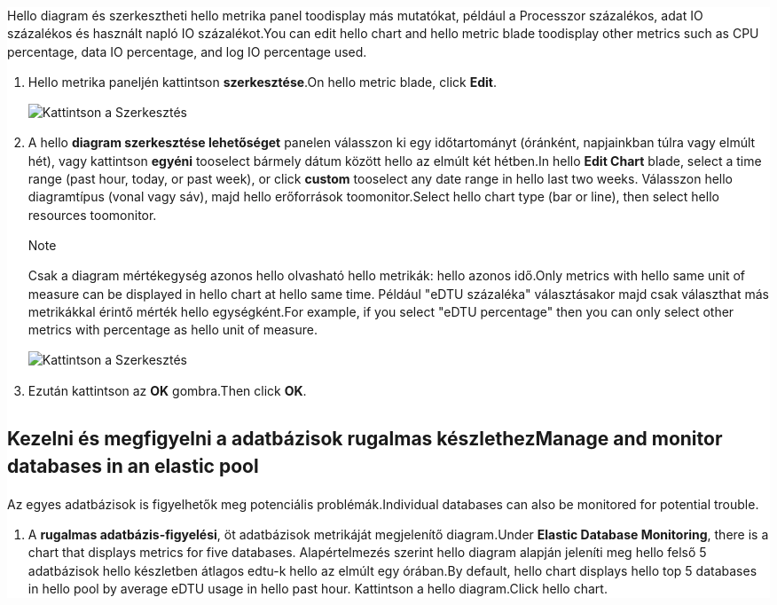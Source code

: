 <span data-ttu-id="f2afc-197">Hello diagram és szerkesztheti hello metrika panel toodisplay más mutatókat, például a Processzor százalékos, adat IO százalékos és használt napló IO százalékot.</span><span class="sxs-lookup"><span data-stu-id="f2afc-197">You can edit hello chart and hello metric blade toodisplay other metrics such as CPU percentage, data IO percentage, and log IO percentage used.</span></span>

1. <span data-ttu-id="f2afc-198">Hello metrika paneljén kattintson **szerkesztése**.</span><span class="sxs-lookup"><span data-stu-id="f2afc-198">On hello metric blade, click **Edit**.</span></span>

    ![Kattintson a Szerkesztés][6]

2. <span data-ttu-id="f2afc-200">A hello **diagram szerkesztése lehetőséget** panelen válasszon ki egy időtartományt (óránként, napjainkban túlra vagy elmúlt hét), vagy kattintson **egyéni** tooselect bármely dátum között hello az elmúlt két hétben.</span><span class="sxs-lookup"><span data-stu-id="f2afc-200">In hello **Edit Chart** blade, select a time range (past hour, today, or past week), or click **custom** tooselect any date range in hello last two weeks.</span></span> <span data-ttu-id="f2afc-201">Válasszon hello diagramtípus (vonal vagy sáv), majd hello erőforrások toomonitor.</span><span class="sxs-lookup"><span data-stu-id="f2afc-201">Select hello chart type (bar or line), then select hello resources toomonitor.</span></span>

   > [!Note]
   > <span data-ttu-id="f2afc-202">Csak a diagram mértékegység azonos hello olvasható hello metrikák: hello azonos idő.</span><span class="sxs-lookup"><span data-stu-id="f2afc-202">Only metrics with hello same unit of measure can be displayed in hello chart at hello same time.</span></span> <span data-ttu-id="f2afc-203">Például "eDTU százaléka" választásakor majd csak választhat más metrikákkal érintő mérték hello egységként.</span><span class="sxs-lookup"><span data-stu-id="f2afc-203">For example, if you select "eDTU percentage" then you can only select other metrics with percentage as hello unit of measure.</span></span>
   >

    ![Kattintson a Szerkesztés](./media/sql-database-elastic-pool-manage-portal/edit-chart.png)

3. <span data-ttu-id="f2afc-205">Ezután kattintson az **OK** gombra.</span><span class="sxs-lookup"><span data-stu-id="f2afc-205">Then click **OK**.</span></span>

## <a name="manage-and-monitor-databases-in-an-elastic-pool"></a><span data-ttu-id="f2afc-206">Kezelni és megfigyelni a adatbázisok rugalmas készlethez</span><span class="sxs-lookup"><span data-stu-id="f2afc-206">Manage and monitor databases in an elastic pool</span></span>

<span data-ttu-id="f2afc-207">Az egyes adatbázisok is figyelhetők meg potenciális problémák.</span><span class="sxs-lookup"><span data-stu-id="f2afc-207">Individual databases can also be monitored for potential trouble.</span></span>

1. <span data-ttu-id="f2afc-208">A **rugalmas adatbázis-figyelési**, öt adatbázisok metrikáját megjelenítő diagram.</span><span class="sxs-lookup"><span data-stu-id="f2afc-208">Under **Elastic Database Monitoring**, there is a chart that displays metrics for five databases.</span></span> <span data-ttu-id="f2afc-209">Alapértelmezés szerint hello diagram alapján jeleníti meg hello felső 5 adatbázisok hello készletben átlagos edtu-k hello az elmúlt egy órában.</span><span class="sxs-lookup"><span data-stu-id="f2afc-209">By default, hello chart displays hello top 5 databases in hello pool by average eDTU usage in hello past hour.</span></span> <span data-ttu-id="f2afc-210">Kattintson a hello diagram.</span><span class="sxs-lookup"><span data-stu-id="f2afc-210">Click hello chart.</span></span>


[1]: ./media/sql-database-elastic-pool-manage-portal/configure-pool.png
[2]: ./media/sql-database-elastic-pool-manage-portal/basic.png
[3]: ./media/sql-database-elastic-pool-manage-portal/basic-2.png
[4]: ./media/sql-database-elastic-pool-manage-portal/basic-3.png
[5]: ./media/sql-database-elastic-pool-manage-portal/elastic-jobs.png
[6]: ./media/sql-database-elastic-pool-manage-portal/edit-metric.png
[7]: ./media/sql-database-elastic-pool-manage-portal/select-dbs.png
[8]: ./media/sql-database-elastic-pool-manage-portal/db-utilization.png
[9]: ./media/sql-database-elastic-pool-manage-portal/metric.png